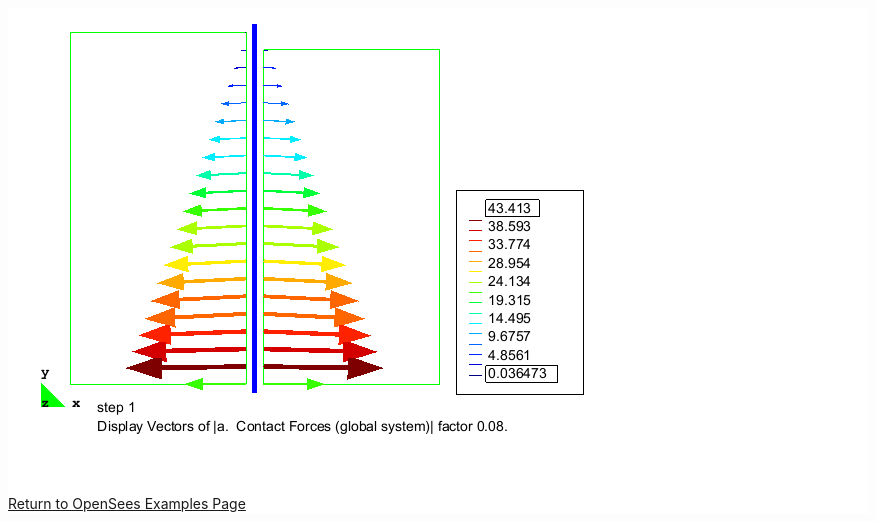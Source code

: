 <img src="contactForces.gif"
title="Fig. 12: Evolution of wall-soil interface contact forces during excavation analysis."
alt="Fig. 12: Evolution of wall-soil interface contact forces during excavation analysis." /></p>
<p><br style="clear: both" /></p>
<p><a href="Examples" title="wikilink"> Return to OpenSees Examples
Page</a></p>
